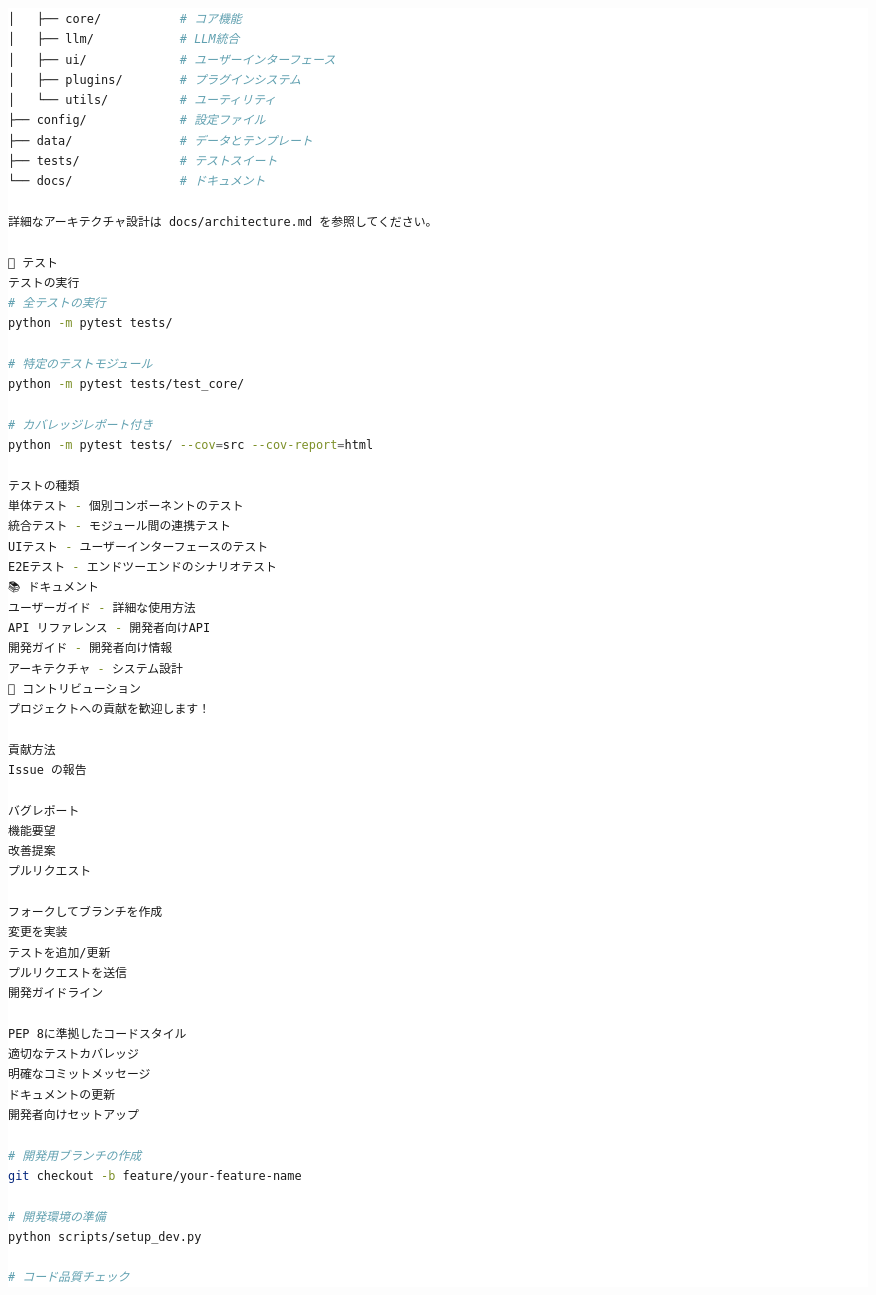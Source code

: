 ```bash
│   ├── core/           # コア機能
│   ├── llm/            # LLM統合
│   ├── ui/             # ユーザーインターフェース
│   ├── plugins/        # プラグインシステム
│   └── utils/          # ユーティリティ
├── config/             # 設定ファイル
├── data/               # データとテンプレート
├── tests/              # テストスイート
└── docs/               # ドキュメント

詳細なアーキテクチャ設計は docs/architecture.md を参照してください。

🧪 テスト
テストの実行
# 全テストの実行
python -m pytest tests/

# 特定のテストモジュール
python -m pytest tests/test_core/

# カバレッジレポート付き
python -m pytest tests/ --cov=src --cov-report=html

テストの種類
単体テスト - 個別コンポーネントのテスト
統合テスト - モジュール間の連携テスト
UIテスト - ユーザーインターフェースのテスト
E2Eテスト - エンドツーエンドのシナリオテスト
📚 ドキュメント
ユーザーガイド - 詳細な使用方法
API リファレンス - 開発者向けAPI
開発ガイド - 開発者向け情報
アーキテクチャ - システム設計
🤝 コントリビューション
プロジェクトへの貢献を歓迎します！

貢献方法
Issue の報告

バグレポート
機能要望
改善提案
プルリクエスト

フォークしてブランチを作成
変更を実装
テストを追加/更新
プルリクエストを送信
開発ガイドライン

PEP 8に準拠したコードスタイル
適切なテストカバレッジ
明確なコミットメッセージ
ドキュメントの更新
開発者向けセットアップ

# 開発用ブランチの作成
git checkout -b feature/your-feature-name

# 開発環境の準備
python scripts/setup_dev.py

# コード品質チェック
```
